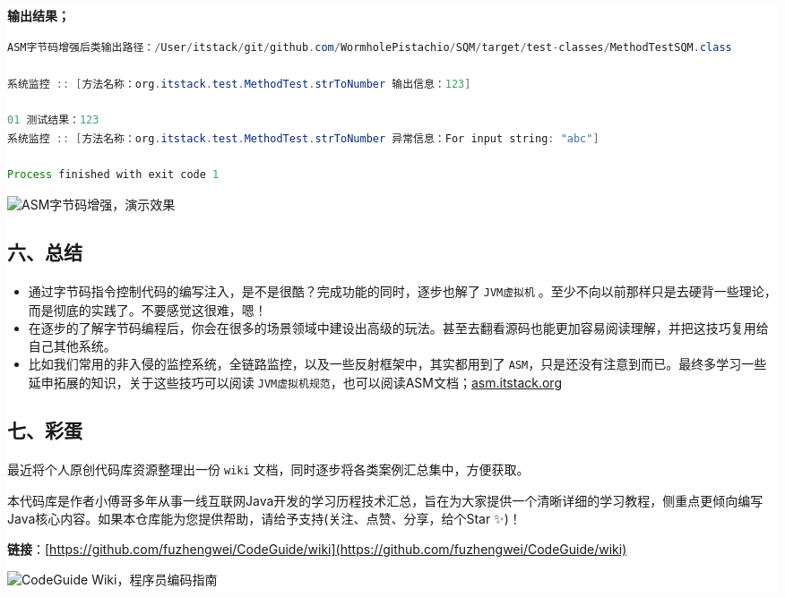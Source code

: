 **输出结果；**

```java 
ASM字节码增强后类输出路径：/User/itstack/git/github.com/WormholePistachio/SQM/target/test-classes/MethodTestSQM.class

系统监控 :: [方法名称：org.itstack.test.MethodTest.strToNumber 输出信息：123]

01 测试结果：123
系统监控 :: [方法名称：org.itstack.test.MethodTest.strToNumber 异常信息：For input string: "abc"]         
    
Process finished with exit code 1
```                

![ASM字节码增强，演示效果](https://bugstack.cn/assets/images/2020/itstack-demo-asm-03-02.gif)

## 六、总结

- 通过字节码指令控制代码的编写注入，是不是很酷？完成功能的同时，逐步也解了 `JVM虚拟机` 。至少不向以前那样只是去硬背一些理论，而是彻底的实践了。不要感觉这很难，嗯！
- 在逐步的了解字节码编程后，你会在很多的场景领域中建设出高级的玩法。甚至去翻看源码也能更加容易阅读理解，并把这技巧复用给自己其他系统。
- 比如我们常用的非入侵的监控系统，全链路监控，以及一些反射框架中，其实都用到了 `ASM`，只是还没有注意到而已。最终多学习一些延申拓展的知识，关于这些技巧可以阅读 `JVM虚拟机规范`，也可以阅读ASM文档；[asm.itstack.org](http://asm.itstack.org/#/) 

## 七、彩蛋

最近将个人原创代码库资源整理出一份 `wiki` 文档，同时逐步将各类案例汇总集中，方便获取。

本代码库是作者小傅哥多年从事一线互联网Java开发的学习历程技术汇总，旨在为大家提供一个清晰详细的学习教程，侧重点更倾向编写Java核心内容。如果本仓库能为您提供帮助，请给予支持(关注、点赞、分享，给个Star ✨)！

**链接**：[https://github.com/fuzhengwei/CodeGuide/wiki](https://github.com/fuzhengwei/CodeGuide/wiki)

![CodeGuide Wiki，程序员编码指南](https://bugstack.cn/assets/images/2020/itstack-demo-asm-03-03.png)

